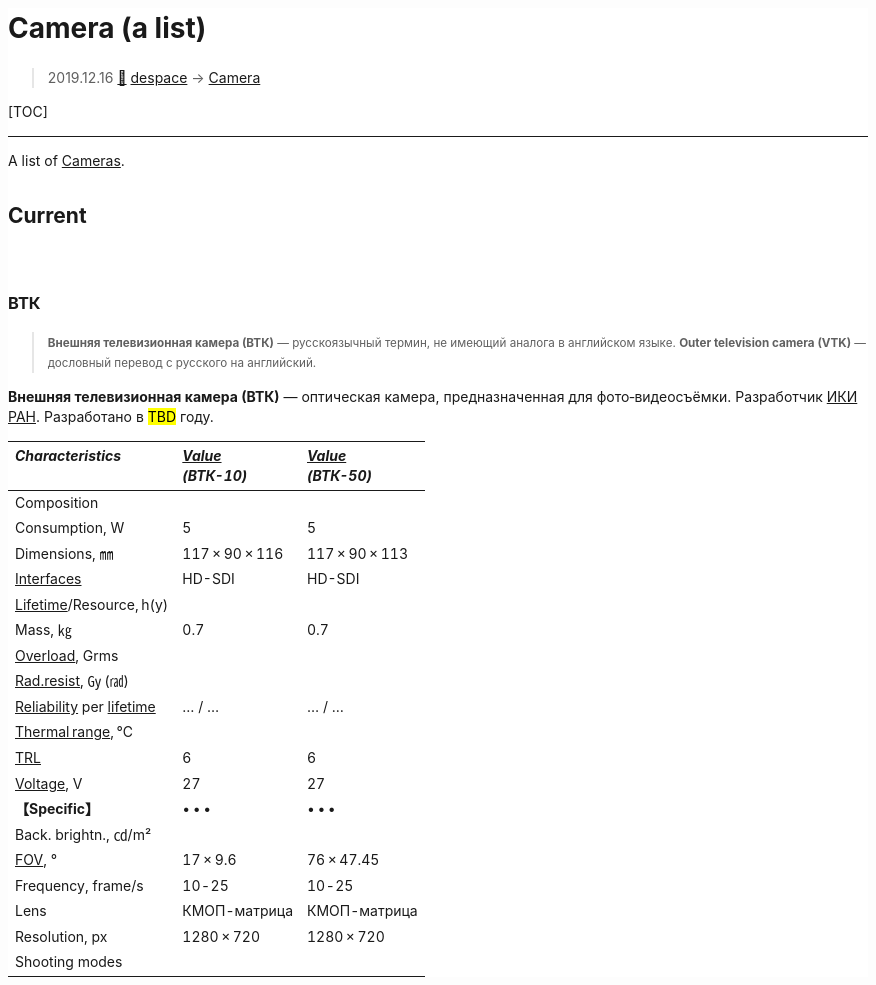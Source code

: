 # Camera (a list)
> 2019.12.16 [🚀](../index/index.md) [despace](index.md) → [Camera](cam.md)

[TOC]

---

A list of [Cameras](cam.md).



## Current

<p style="page-break-after:always"> </p>


### ВТК
> <small>**Внешняя телевизионная камера (ВТК)** — русскоязычный термин, не имеющий аналога в английском языке. **Outer television camera (VTK)** — дословный перевод с русского на английский.</small>

**Внешняя телевизионная камера (ВТК)** — оптическая камера, предназначенная для фото‑видеосъёмки. Разработчик [ИКИ РАН](ики_ран.md). Разработано в <mark>TBD</mark> году.

|*Characteristics*|*[Value](si.md)<br> (ВТК-10)*|*[Value](si.md)<br> (ВТК-50)*|
|:-|:-|:-|
|Composition| | |
|Consumption, W|5|5|
|Dimensions, ㎜|117 × 90 × 116|117 × 90 × 113|
|[Interfaces](interface.md)|HD-SDI|HD-SDI|
|[Lifetime](lifetime.md)/Resource, h(y)| | |
|Mass, ㎏|0.7|0.7|
|[Overload](vibration.md), Grms| | |
|[Rad.resist](ion_rad.md), ㏉ (㎭)| | |
|[Reliability](qm.md) per [lifetime](lifetime.md)|… / …|… / …|
|[Thermal range](tcs.md), ℃| | |
|[TRL](trl.md)|6|6|
|[Voltage](sps.md), V|27|27|
|**【Specific】**|• • •|• • •|
|Back. brightn., ㏅/m²| | |
|[FOV](fov.md), °|17 × 9.6|76 × 47.45|
|Frequency, frame/s|10 ‑ 25|10 ‑ 25|
|Lens|КМОП-матрица|КМОП-матрица|
|Resolution, px|1280 × 720|1280 × 720|
|Shooting modes| | |